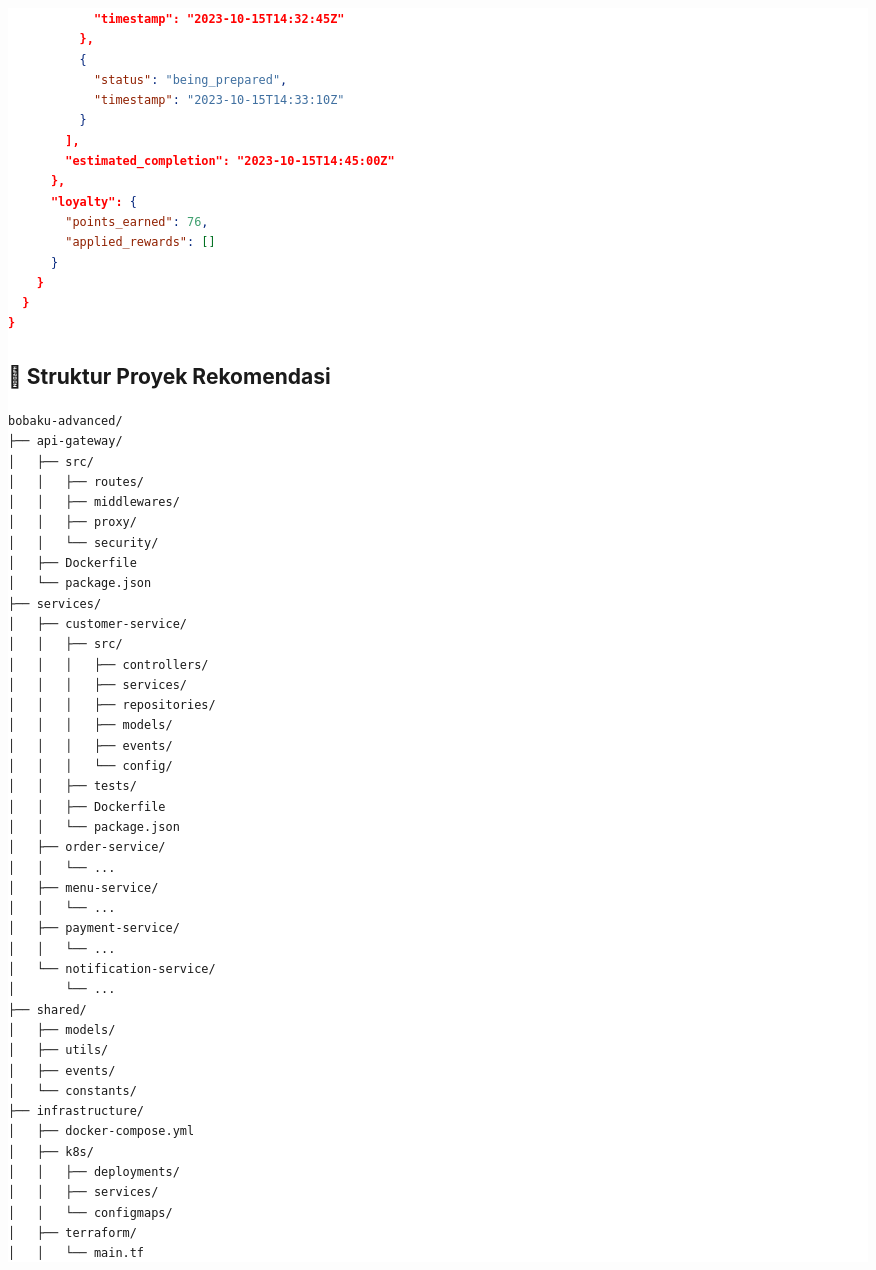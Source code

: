 ```json
            "timestamp": "2023-10-15T14:32:45Z"
          },
          {
            "status": "being_prepared",
            "timestamp": "2023-10-15T14:33:10Z"
          }
        ],
        "estimated_completion": "2023-10-15T14:45:00Z"
      },
      "loyalty": {
        "points_earned": 76,
        "applied_rewards": []
      }
    }
  }
}
```

## 📁 Struktur Proyek Rekomendasi

```
bobaku-advanced/
├── api-gateway/
│   ├── src/
│   │   ├── routes/
│   │   ├── middlewares/
│   │   ├── proxy/
│   │   └── security/
│   ├── Dockerfile
│   └── package.json
├── services/
│   ├── customer-service/
│   │   ├── src/
│   │   │   ├── controllers/
│   │   │   ├── services/
│   │   │   ├── repositories/
│   │   │   ├── models/
│   │   │   ├── events/
│   │   │   └── config/
│   │   ├── tests/
│   │   ├── Dockerfile
│   │   └── package.json
│   ├── order-service/
│   │   └── ...
│   ├── menu-service/
│   │   └── ...
│   ├── payment-service/
│   │   └── ...
│   └── notification-service/
│       └── ...
├── shared/
│   ├── models/
│   ├── utils/
│   ├── events/
│   └── constants/
├── infrastructure/
│   ├── docker-compose.yml
│   ├── k8s/
│   │   ├── deployments/
│   │   ├── services/
│   │   └── configmaps/
│   ├── terraform/
│   │   └── main.tf
```